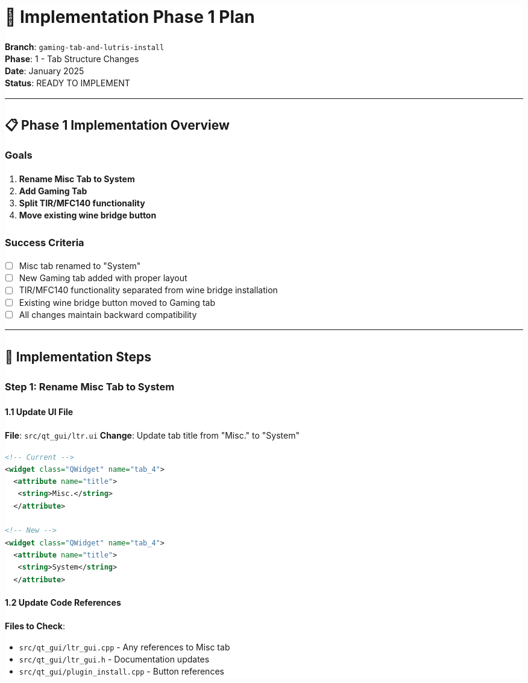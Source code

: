 # 🚀 Implementation Phase 1 Plan

**Branch**: `gaming-tab-and-lutris-install`  
**Phase**: 1 - Tab Structure Changes  
**Date**: January 2025  
**Status**: READY TO IMPLEMENT

---

## 📋 Phase 1 Implementation Overview

### Goals
1. **Rename Misc Tab to System**
2. **Add Gaming Tab**
3. **Split TIR/MFC140 functionality**
4. **Move existing wine bridge button**

### Success Criteria
- [ ] Misc tab renamed to "System"
- [ ] New Gaming tab added with proper layout
- [ ] TIR/MFC140 functionality separated from wine bridge installation
- [ ] Existing wine bridge button moved to Gaming tab
- [ ] All changes maintain backward compatibility

---

## 🔧 Implementation Steps

### Step 1: Rename Misc Tab to System

#### 1.1 Update UI File
**File**: `src/qt_gui/ltr.ui`
**Change**: Update tab title from "Misc." to "System"

```xml
<!-- Current -->
<widget class="QWidget" name="tab_4">
  <attribute name="title">
   <string>Misc.</string>
  </attribute>

<!-- New -->
<widget class="QWidget" name="tab_4">
  <attribute name="title">
   <string>System</string>
  </attribute>
```

#### 1.2 Update Code References
**Files to Check**:
- `src/qt_gui/ltr_gui.cpp` - Any references to Misc tab
- `src/qt_gui/ltr_gui.h` - Documentation updates
- `src/qt_gui/plugin_install.cpp` - Button references
